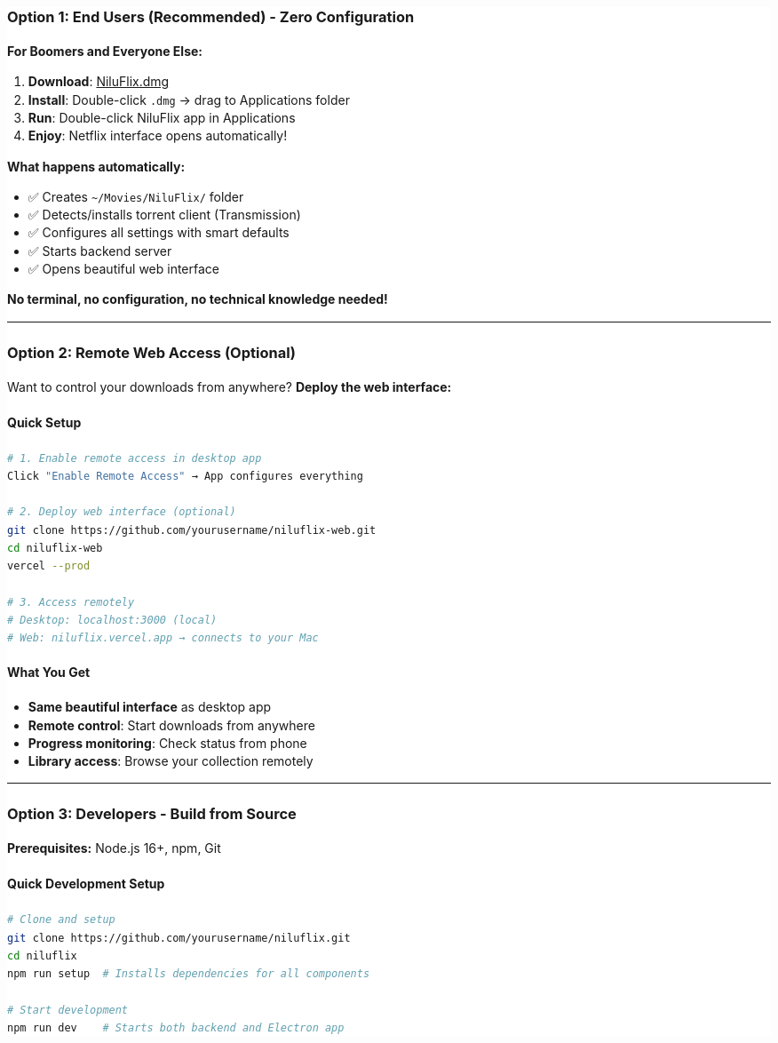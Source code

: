 ### Option 1: **End Users (Recommended)** - Zero Configuration

**For Boomers and Everyone Else:**

1. **Download**: [NiluFlix.dmg](https://github.com/yourusername/niluflix/releases/latest) 
2. **Install**: Double-click `.dmg` → drag to Applications folder
3. **Run**: Double-click NiluFlix app in Applications
4. **Enjoy**: Netflix interface opens automatically!

**What happens automatically:**
- ✅ Creates `~/Movies/NiluFlix/` folder
- ✅ Detects/installs torrent client (Transmission)
- ✅ Configures all settings with smart defaults
- ✅ Starts backend server
- ✅ Opens beautiful web interface

**No terminal, no configuration, no technical knowledge needed!**

---

### Option 2: **Remote Web Access** (Optional)

Want to control your downloads from anywhere? **Deploy the web interface:**

#### Quick Setup
```bash
# 1. Enable remote access in desktop app
Click "Enable Remote Access" → App configures everything

# 2. Deploy web interface (optional)
git clone https://github.com/yourusername/niluflix-web.git
cd niluflix-web
vercel --prod

# 3. Access remotely
# Desktop: localhost:3000 (local)
# Web: niluflix.vercel.app → connects to your Mac
```

#### What You Get
- **Same beautiful interface** as desktop app
- **Remote control**: Start downloads from anywhere
- **Progress monitoring**: Check status from phone
- **Library access**: Browse your collection remotely

---

### Option 3: **Developers** - Build from Source

**Prerequisites:** Node.js 16+, npm, Git

#### Quick Development Setup
```bash
# Clone and setup
git clone https://github.com/yourusername/niluflix.git
cd niluflix
npm run setup  # Installs dependencies for all components

# Start development
npm run dev    # Starts both backend and Electron app
```
